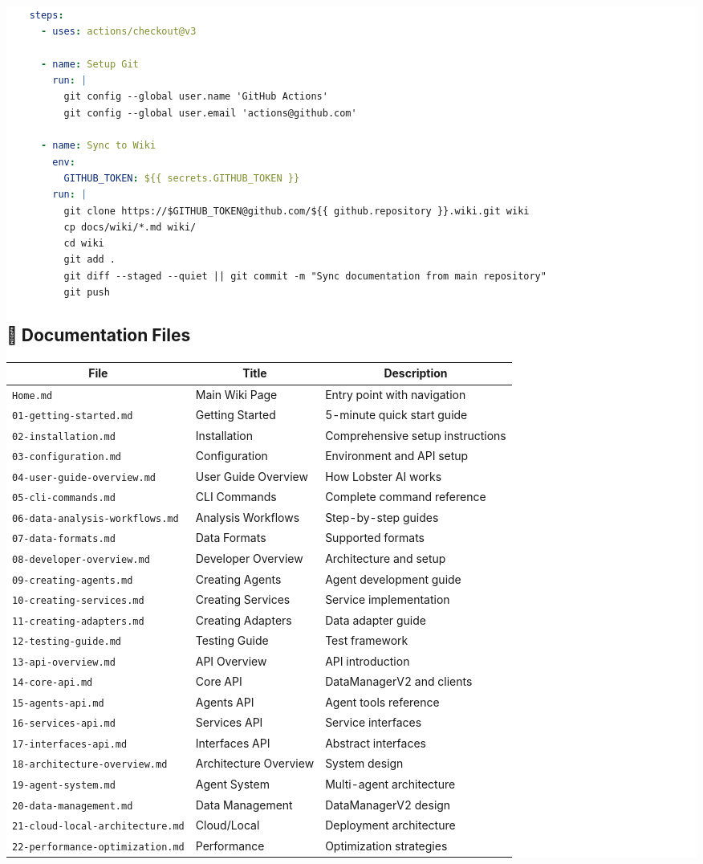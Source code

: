 ```yaml
    steps:
      - uses: actions/checkout@v3

      - name: Setup Git
        run: |
          git config --global user.name 'GitHub Actions'
          git config --global user.email 'actions@github.com'

      - name: Sync to Wiki
        env:
          GITHUB_TOKEN: ${{ secrets.GITHUB_TOKEN }}
        run: |
          git clone https://$GITHUB_TOKEN@github.com/${{ github.repository }}.wiki.git wiki
          cp docs/wiki/*.md wiki/
          cd wiki
          git add .
          git diff --staged --quiet || git commit -m "Sync documentation from main repository"
          git push
```

## 📝 Documentation Files

| File | Title | Description |
|------|-------|-------------|
| `Home.md` | Main Wiki Page | Entry point with navigation |
| `01-getting-started.md` | Getting Started | 5-minute quick start guide |
| `02-installation.md` | Installation | Comprehensive setup instructions |
| `03-configuration.md` | Configuration | Environment and API setup |
| `04-user-guide-overview.md` | User Guide Overview | How Lobster AI works |
| `05-cli-commands.md` | CLI Commands | Complete command reference |
| `06-data-analysis-workflows.md` | Analysis Workflows | Step-by-step guides |
| `07-data-formats.md` | Data Formats | Supported formats |
| `08-developer-overview.md` | Developer Overview | Architecture and setup |
| `09-creating-agents.md` | Creating Agents | Agent development guide |
| `10-creating-services.md` | Creating Services | Service implementation |
| `11-creating-adapters.md` | Creating Adapters | Data adapter guide |
| `12-testing-guide.md` | Testing Guide | Test framework |
| `13-api-overview.md` | API Overview | API introduction |
| `14-core-api.md` | Core API | DataManagerV2 and clients |
| `15-agents-api.md` | Agents API | Agent tools reference |
| `16-services-api.md` | Services API | Service interfaces |
| `17-interfaces-api.md` | Interfaces API | Abstract interfaces |
| `18-architecture-overview.md` | Architecture Overview | System design |
| `19-agent-system.md` | Agent System | Multi-agent architecture |
| `20-data-management.md` | Data Management | DataManagerV2 design |
| `21-cloud-local-architecture.md` | Cloud/Local | Deployment architecture |
| `22-performance-optimization.md` | Performance | Optimization strategies |